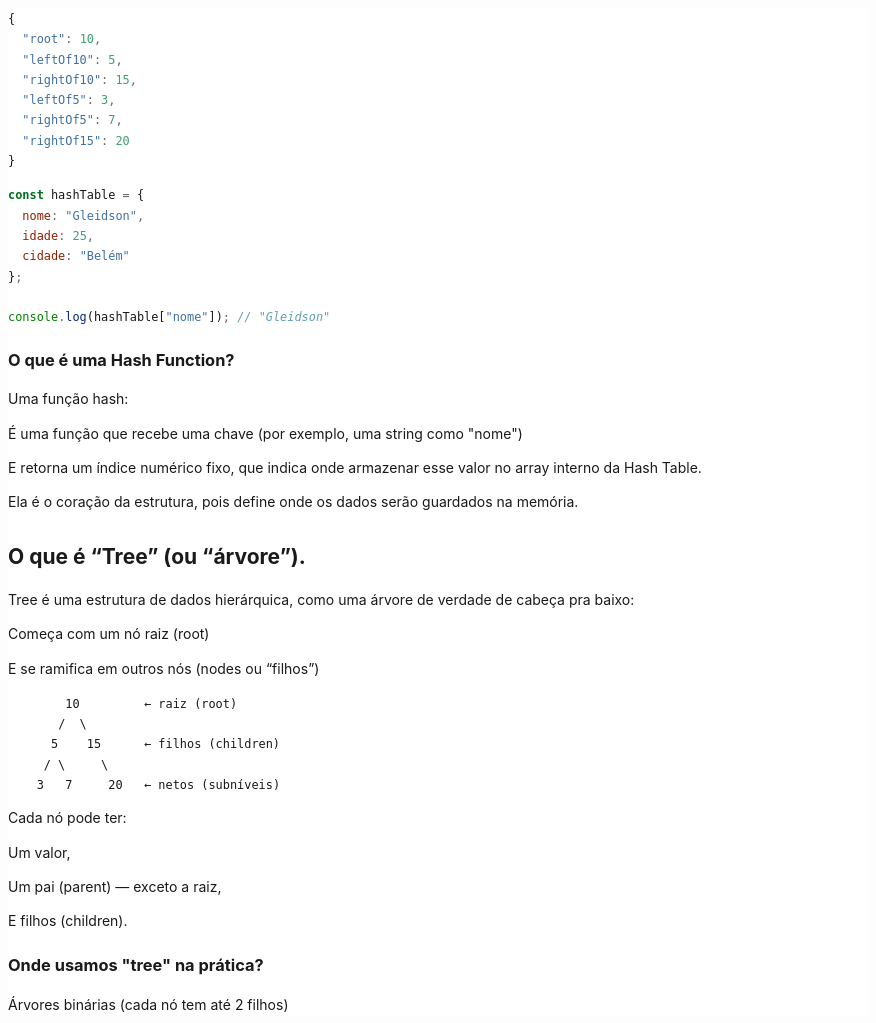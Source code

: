 ```js
{
  "root": 10,
  "leftOf10": 5,
  "rightOf10": 15,
  "leftOf5": 3,
  "rightOf5": 7,
  "rightOf15": 20
}
```

```javascript
const hashTable = {
  nome: "Gleidson",
  idade: 25,
  cidade: "Belém"
};

console.log(hashTable["nome"]); // "Gleidson"
```
### O que é uma Hash Function?
Uma função hash:

É uma função que recebe uma chave (por exemplo, uma string como "nome")

E retorna um índice numérico fixo, que indica onde armazenar esse valor no array interno da Hash Table.

Ela é o coração da estrutura, pois define onde os dados serão guardados na memória.

## O que é “Tree” (ou “árvore”).
Tree é uma estrutura de dados hierárquica, como uma árvore de verdade de cabeça pra baixo:

Começa com um nó raiz (root)

E se ramifica em outros nós (nodes ou “filhos”)

```markdow
        10         ← raiz (root)
       /  \
      5    15      ← filhos (children)
     / \     \
    3   7     20   ← netos (subníveis)
```
Cada nó pode ter:

Um valor,

Um pai (parent) — exceto a raiz,

E filhos (children).

### **Onde usamos "tree" na prática?**

Árvores binárias (cada nó tem até 2 filhos)
